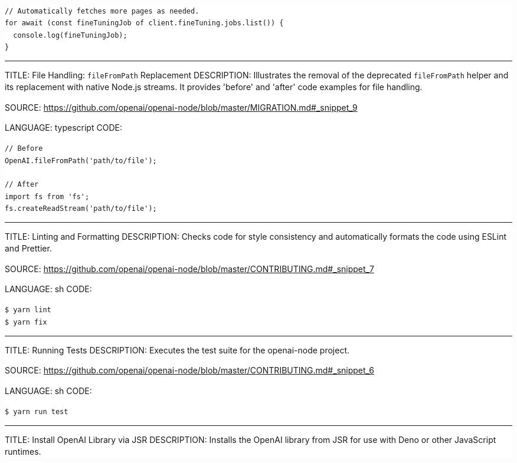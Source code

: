 ```
// Automatically fetches more pages as needed.
for await (const fineTuningJob of client.fineTuning.jobs.list()) {
  console.log(fineTuningJob);
}
```

---

TITLE: File Handling: `fileFromPath` Replacement
DESCRIPTION: Illustrates the removal of the deprecated `fileFromPath` helper and its replacement with native Node.js streams. It provides 'before' and 'after' code examples for file handling.

SOURCE: https://github.com/openai/openai-node/blob/master/MIGRATION.md#_snippet_9

LANGUAGE: typescript
CODE:

```
// Before
OpenAI.fileFromPath('path/to/file');

// After
import fs from 'fs';
fs.createReadStream('path/to/file');
```

---

TITLE: Linting and Formatting
DESCRIPTION: Checks code for style consistency and automatically formats the code using ESLint and Prettier.

SOURCE: https://github.com/openai/openai-node/blob/master/CONTRIBUTING.md#_snippet_7

LANGUAGE: sh
CODE:

```
$ yarn lint
$ yarn fix
```

---

TITLE: Running Tests
DESCRIPTION: Executes the test suite for the openai-node project.

SOURCE: https://github.com/openai/openai-node/blob/master/CONTRIBUTING.md#_snippet_6

LANGUAGE: sh
CODE:

```
$ yarn run test
```

---

TITLE: Install OpenAI Library via JSR
DESCRIPTION: Installs the OpenAI library from JSR for use with Deno or other JavaScript runtimes.
